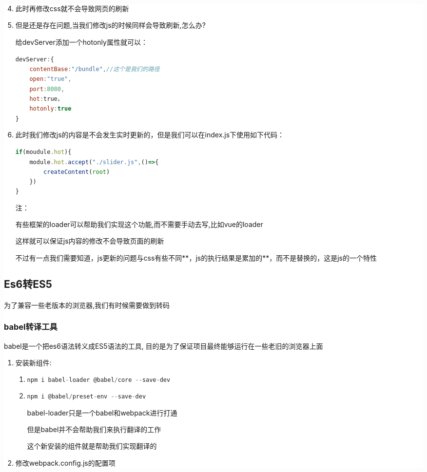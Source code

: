 4. 此时再修改css就不会导致网页的刷新

5. 但是还是存在问题,当我们修改js的时候同样会导致刷新,怎么办?

   给devServer添加一个hotonly属性就可以：

   ~~~js
   devServer:{
       contentBase:"/bundle",//这个是我们的路径
       open:"true",
       port:8080,
       hot:true，
       hotonly:true
   }
   ~~~

6. 此时我们修改js的内容是不会发生实时更新的，但是我们可以在index.js下使用如下代码：

   ~~~js
   if(moudule.hot){
       module.hot.accept("./slider.js",()=>{
           createContent(root)
       })
   }
   ~~~

   注：

   有些框架的loader可以帮助我们实现这个功能,而不需要手动去写,比如vue的loader

   这样就可以保证js内容的修改不会导致页面的刷新

   不过有一点我们需要知道，js更新的问题与css有些不同**，js的执行结果是累加的**，而不是替换的，这是js的一个特性

## Es6转ES5

为了兼容一些老版本的浏览器,我们有时候需要做到转码

### babel转译工具

babel是一个把es6语法转义成ES5语法的工具, 目的是为了保证项目最终能够运行在一些老旧的浏览器上面

1. 安装新组件:

   1. ~~~js
      npm i babel-loader @babel/core --save-dev
      ~~~

   2. ~~~js
      npm i @babel/preset-env --save-dev
      ~~~

      babel-loader只是一个babel和webpack进行打通

      但是babel并不会帮助我们来执行翻译的工作

      这个新安装的组件就是帮助我们实现翻译的

2. 修改webpack.config.js的配置项
